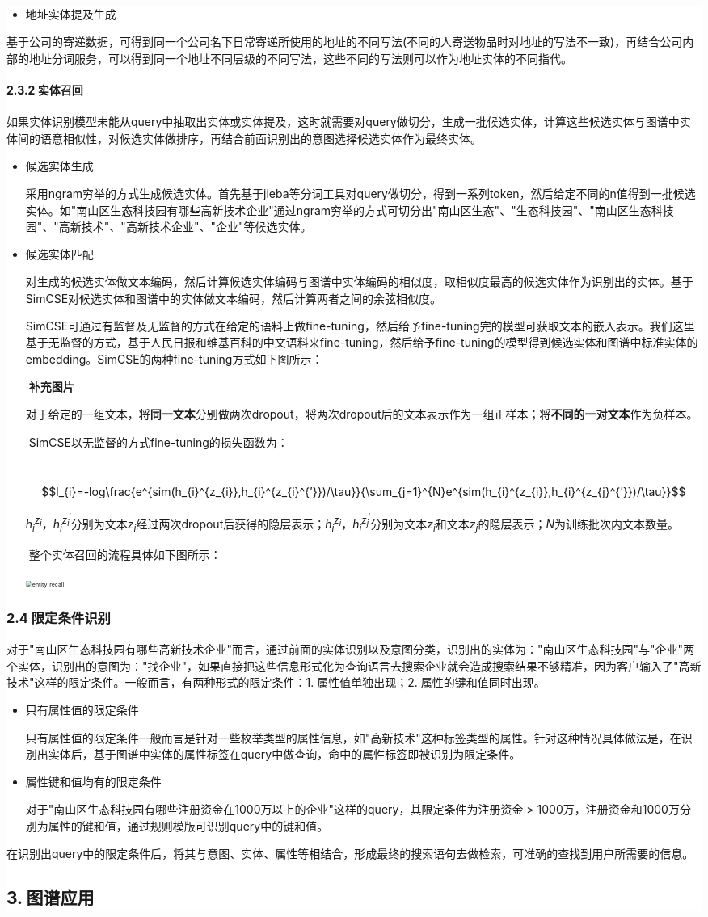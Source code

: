- 地址实体提及生成

​		基于公司的寄递数据，可得到同一个公司名下日常寄递所使用的地址的不同写法(不同的人寄送物品时对地址的写法不一致)，再结合公司内部的地址分词服务，可以得到同一个地址不同层级的不同写法，这些不同的写法则可以作为地址实体的不同指代。

#### 2.3.2 实体召回

​		如果实体识别模型未能从query中抽取出实体或实体提及，这时就需要对query做切分，生成一批候选实体，计算这些候选实体与图谱中实体间的语意相似性，对候选实体做排序，再结合前面识别出的意图选择候选实体作为最终实体。

- 候选实体生成

  采用ngram穷举的方式生成候选实体。首先基于jieba等分词工具对query做切分，得到一系列token，然后给定不同的n值得到一批候选实体。如"南山区生态科技园有哪些高新技术企业"通过ngram穷举的方式可切分出"南山区生态"、"生态科技园"、"南山区生态科技园"、"高新技术"、"高新技术企业"、"企业"等候选实体。

- 候选实体匹配

  ​		对生成的候选实体做文本编码，然后计算候选实体编码与图谱中实体编码的相似度，取相似度最高的候选实体作为识别出的实体。基于SimCSE对候选实体和图谱中的实体做文本编码，然后计算两者之间的余弦相似度。

  ​		SimCSE可通过有监督及无监督的方式在给定的语料上做fine-tuning，然后给予fine-tuning完的模型可获取文本的嵌入表示。我们这里基于无监督的方式，基于人民日报和维基百科的中文语料来fine-tuning，然后给予fine-tuning的模型得到候选实体和图谱中标准实体的embedding。SimCSE的两种fine-tuning方式如下图所示：

  ​		**补充图片**

  ​		对于给定的一组文本，将**同一文本**分别做两次dropout，将两次dropout后的文本表示作为一组正样本；将**不同的一对文本**作为负样本。

  ​		SimCSE以无监督的方式fine-tuning的损失函数为：

  ​																		$$l_{i}=-log\frac{e^{sim(h_{i}^{z_{i}},h_{i}^{z_{i}^{’}})/\tau}}{\sum_{j=1}^{N}e^{sim(h_{i}^{z_{i}},h_{i}^{z_{j}^{’}})/\tau}}$$

  $h_{i}^{z_{i}}$，$h_{i}^{z_{i}^{'}}$分别为文本$z_{i}$经过两次dropout后获得的隐层表示；$h_{i}^{z_{i}}$，$h_{i}^{z_{j}^{'}}$分别为文本$z_{i}$和文本$z_{j}$的隐层表示；$N$为训练批次内文本数量。

  ​		整个实体召回的流程具体如下图所示：

  <img src="/Users/leotmc/Business Agendas/ft/entity_recall.png" alt="entity_recall" style="zoom:50%;" />

### 2.4 限定条件识别

​		对于"南山区生态科技园有哪些高新技术企业"而言，通过前面的实体识别以及意图分类，识别出的实体为："南山区生态科技园"与"企业"两个实体，识别出的意图为："找企业"，如果直接把这些信息形式化为查询语言去搜索企业就会造成搜索结果不够精准，因为客户输入了"高新技术"这样的限定条件。一般而言，有两种形式的限定条件：1. 属性值单独出现；2. 属性的键和值同时出现。

- 只有属性值的限定条件

  只有属性值的限定条件一般而言是针对一些枚举类型的属性信息，如"高新技术"这种标签类型的属性。针对这种情况具体做法是，在识别出实体后，基于图谱中实体的属性标签在query中做查询，命中的属性标签即被识别为限定条件。

- 属性键和值均有的限定条件

  对于"南山区生态科技园有哪些注册资金在1000万以上的企业"这样的query，其限定条件为注册资金 > 1000万，注册资金和1000万分别为属性的键和值，通过规则模版可识别query中的键和值。

在识别出query中的限定条件后，将其与意图、实体、属性等相结合，形成最终的搜索语句去做检索，可准确的查找到用户所需要的信息。

## 3. 图谱应用

